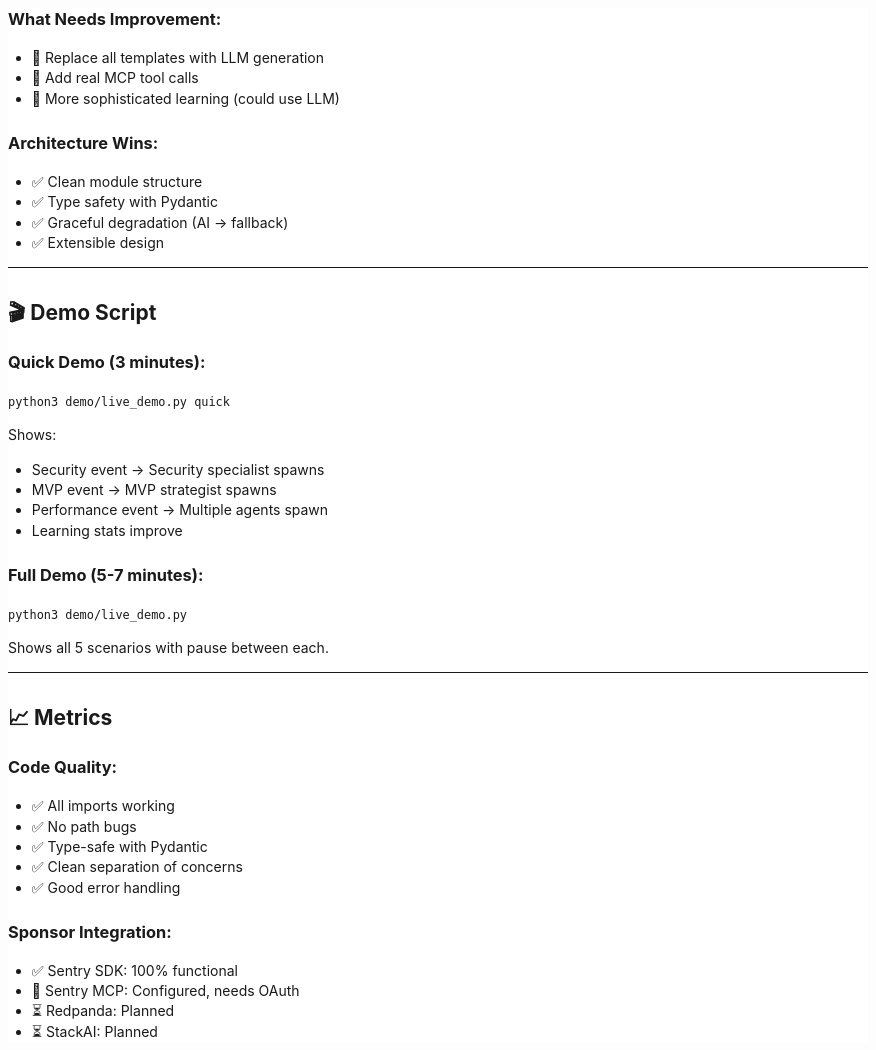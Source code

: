 ### What Needs Improvement:
- 🔄 Replace all templates with LLM generation
- 🔄 Add real MCP tool calls
- 🔄 More sophisticated learning (could use LLM)

### Architecture Wins:
- ✅ Clean module structure
- ✅ Type safety with Pydantic
- ✅ Graceful degradation (AI → fallback)
- ✅ Extensible design

---

## 🎬 Demo Script

### Quick Demo (3 minutes):
```bash
python3 demo/live_demo.py quick
```

Shows:
- Security event → Security specialist spawns
- MVP event → MVP strategist spawns  
- Performance event → Multiple agents spawn
- Learning stats improve

### Full Demo (5-7 minutes):
```bash
python3 demo/live_demo.py
```

Shows all 5 scenarios with pause between each.

---

## 📈 Metrics

### Code Quality:
- ✅ All imports working
- ✅ No path bugs
- ✅ Type-safe with Pydantic
- ✅ Clean separation of concerns
- ✅ Good error handling

### Sponsor Integration:
- ✅ Sentry SDK: 100% functional
- 🔄 Sentry MCP: Configured, needs OAuth
- ⏳ Redpanda: Planned
- ⏳ StackAI: Planned
